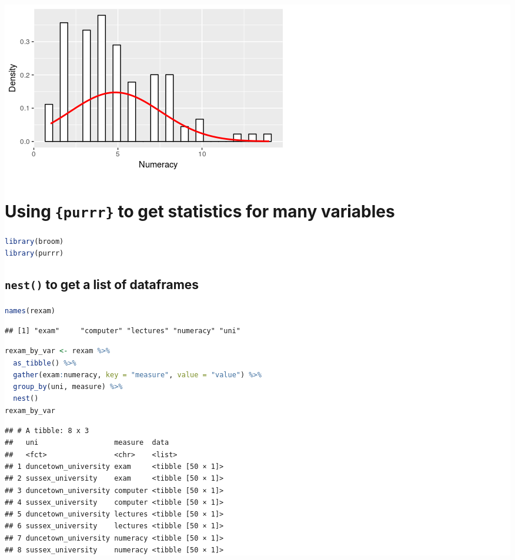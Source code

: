 ![](16_checking_assumptions_files/figure-markdown_github/unnamed-chunk-31-1.png)

Using `{purrr}` to get statistics for many variables
====================================================

``` r
library(broom)
library(purrr)
```

`nest()` to get a list of dataframes
------------------------------------

``` r
names(rexam)
```

    ## [1] "exam"     "computer" "lectures" "numeracy" "uni"

``` r
rexam_by_var <- rexam %>%
  as_tibble() %>%
  gather(exam:numeracy, key = "measure", value = "value") %>%
  group_by(uni, measure) %>%
  nest()
rexam_by_var
```

    ## # A tibble: 8 x 3
    ##   uni                  measure  data             
    ##   <fct>                <chr>    <list>           
    ## 1 duncetown_university exam     <tibble [50 × 1]>
    ## 2 sussex_university    exam     <tibble [50 × 1]>
    ## 3 duncetown_university computer <tibble [50 × 1]>
    ## 4 sussex_university    computer <tibble [50 × 1]>
    ## 5 duncetown_university lectures <tibble [50 × 1]>
    ## 6 sussex_university    lectures <tibble [50 × 1]>
    ## 7 duncetown_university numeracy <tibble [50 × 1]>
    ## 8 sussex_university    numeracy <tibble [50 × 1]>
